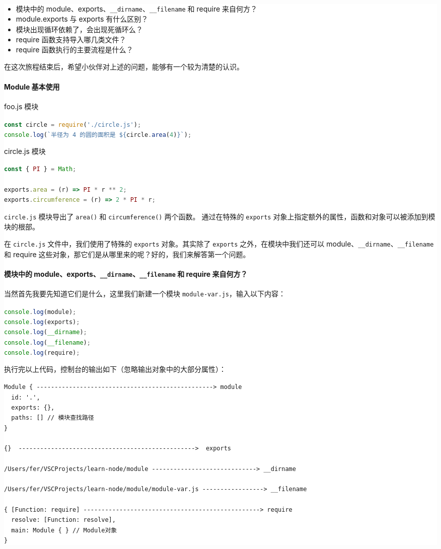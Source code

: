 * 模块中的 module、exports、`__dirname`、`__filename` 和 require 来自何方？
* module.exports 与 exports 有什么区别？
* 模块出现循环依赖了，会出现死循环么？
* require 函数支持导入哪几类文件？
* require 函数执行的主要流程是什么？

在这次旅程结束后，希望小伙伴对上述的问题，能够有一个较为清楚的认识。

#### Module 基本使用

foo.js 模块

```javascript
const circle = require('./circle.js');
console.log(`半径为 4 的圆的面积是 ${circle.area(4)}`);
```

circle.js 模块

```javascript
const { PI } = Math;

exports.area = (r) => PI * r ** 2;
exports.circumference = (r) => 2 * PI * r;
```

`circle.js` 模块导出了 `area()` 和 `circumference()` 两个函数。 通过在特殊的 `exports` 对象上指定额外的属性，函数和对象可以被添加到模块的根部。

在 `circle.js` 文件中，我们使用了特殊的 `exports` 对象。其实除了 `exports` 之外，在模块中我们还可以 module、`__dirname`、`__filename` 和 require 这些对象，那它们是从哪里来的呢？好的，我们来解答第一个问题。

#### 模块中的 module、exports、`__dirname`、`__filename` 和 require 来自何方？

当然首先我要先知道它们是什么，这里我们新建一个模块 `module-var.js`，输入以下内容：

```javascript
console.log(module);
console.log(exports);
console.log(__dirname);
console.log(__filename);
console.log(require);
```

执行完以上代码，控制台的输出如下（忽略输出对象中的大部分属性）：

```shell
Module { -------------------------------------------------> module
  id: '.',
  exports: {},
  paths: [] // 模块查找路径
}
     
{}  ------------------------------------------------->  exports

/Users/fer/VSCProjects/learn-node/module -----------------------------> __dirname

/Users/fer/VSCProjects/learn-node/module/module-var.js -----------------> __filename

{ [Function: require] -------------------------------------------------> require
  resolve: [Function: resolve],
  main: Module { } // Module对象
}
```
